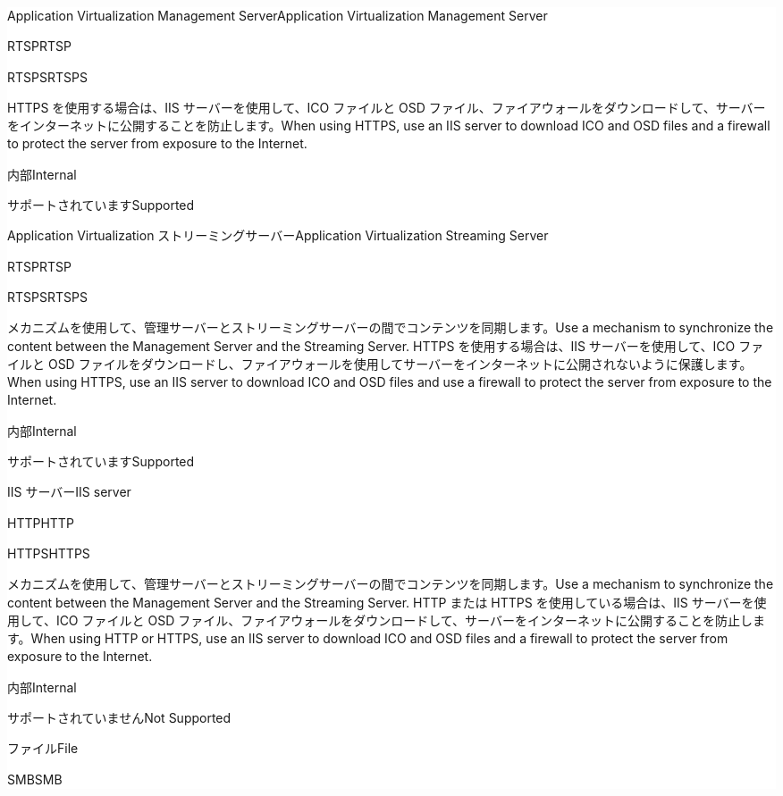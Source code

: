 <td align="left"><p><span data-ttu-id="f2939-170">Application Virtualization Management Server</span><span class="sxs-lookup"><span data-stu-id="f2939-170">Application Virtualization Management Server</span></span></p></td>
<td align="left"><p><span data-ttu-id="f2939-171">RTSP</span><span class="sxs-lookup"><span data-stu-id="f2939-171">RTSP</span></span></p>
<p><span data-ttu-id="f2939-172">RTSPS</span><span class="sxs-lookup"><span data-stu-id="f2939-172">RTSPS</span></span></p></td>
<td align="left"><p><span data-ttu-id="f2939-173">HTTPS を使用する場合は、IIS サーバーを使用して、ICO ファイルと OSD ファイル、ファイアウォールをダウンロードして、サーバーをインターネットに公開することを防止します。</span><span class="sxs-lookup"><span data-stu-id="f2939-173">When using HTTPS, use an IIS server to download ICO and OSD files and a firewall to protect the server from exposure to the Internet.</span></span></p></td>
<td align="left"><p><span data-ttu-id="f2939-174">内部</span><span class="sxs-lookup"><span data-stu-id="f2939-174">Internal</span></span></p></td>
<td align="left"><p><span data-ttu-id="f2939-175">サポートされています</span><span class="sxs-lookup"><span data-stu-id="f2939-175">Supported</span></span></p></td>
</tr>
<tr class="even">
<td align="left"><p><span data-ttu-id="f2939-176">Application Virtualization ストリーミングサーバー</span><span class="sxs-lookup"><span data-stu-id="f2939-176">Application Virtualization Streaming Server</span></span></p></td>
<td align="left"><p><span data-ttu-id="f2939-177">RTSP</span><span class="sxs-lookup"><span data-stu-id="f2939-177">RTSP</span></span></p>
<p><span data-ttu-id="f2939-178">RTSPS</span><span class="sxs-lookup"><span data-stu-id="f2939-178">RTSPS</span></span></p></td>
<td align="left"><p><span data-ttu-id="f2939-179">メカニズムを使用して、管理サーバーとストリーミングサーバーの間でコンテンツを同期します。</span><span class="sxs-lookup"><span data-stu-id="f2939-179">Use a mechanism to synchronize the content between the Management Server and the Streaming Server.</span></span> <span data-ttu-id="f2939-180">HTTPS を使用する場合は、IIS サーバーを使用して、ICO ファイルと OSD ファイルをダウンロードし、ファイアウォールを使用してサーバーをインターネットに公開されないように保護します。</span><span class="sxs-lookup"><span data-stu-id="f2939-180">When using HTTPS, use an IIS server to download ICO and OSD files and use a firewall to protect the server from exposure to the Internet.</span></span></p></td>
<td align="left"><p><span data-ttu-id="f2939-181">内部</span><span class="sxs-lookup"><span data-stu-id="f2939-181">Internal</span></span></p></td>
<td align="left"><p><span data-ttu-id="f2939-182">サポートされています</span><span class="sxs-lookup"><span data-stu-id="f2939-182">Supported</span></span></p></td>
</tr>
<tr class="odd">
<td align="left"><p><span data-ttu-id="f2939-183">IIS サーバー</span><span class="sxs-lookup"><span data-stu-id="f2939-183">IIS server</span></span></p></td>
<td align="left"><p><span data-ttu-id="f2939-184">HTTP</span><span class="sxs-lookup"><span data-stu-id="f2939-184">HTTP</span></span></p>
<p><span data-ttu-id="f2939-185">HTTPS</span><span class="sxs-lookup"><span data-stu-id="f2939-185">HTTPS</span></span></p></td>
<td align="left"><p><span data-ttu-id="f2939-186">メカニズムを使用して、管理サーバーとストリーミングサーバーの間でコンテンツを同期します。</span><span class="sxs-lookup"><span data-stu-id="f2939-186">Use a mechanism to synchronize the content between the Management Server and the Streaming Server.</span></span> <span data-ttu-id="f2939-187">HTTP または HTTPS を使用している場合は、IIS サーバーを使用して、ICO ファイルと OSD ファイル、ファイアウォールをダウンロードして、サーバーをインターネットに公開することを防止します。</span><span class="sxs-lookup"><span data-stu-id="f2939-187">When using HTTP or HTTPS, use an IIS server to download ICO and OSD files and a firewall to protect the server from exposure to the Internet.</span></span></p></td>
<td align="left"><p><span data-ttu-id="f2939-188">内部</span><span class="sxs-lookup"><span data-stu-id="f2939-188">Internal</span></span></p></td>
<td align="left"><p><span data-ttu-id="f2939-189">サポートされていません</span><span class="sxs-lookup"><span data-stu-id="f2939-189">Not Supported</span></span></p></td>
</tr>
<tr class="even">
<td align="left"><p><span data-ttu-id="f2939-190">ファイル</span><span class="sxs-lookup"><span data-stu-id="f2939-190">File</span></span></p></td>
<td align="left"><p><span data-ttu-id="f2939-191">SMB</span><span class="sxs-lookup"><span data-stu-id="f2939-191">SMB</span></span></p></td>